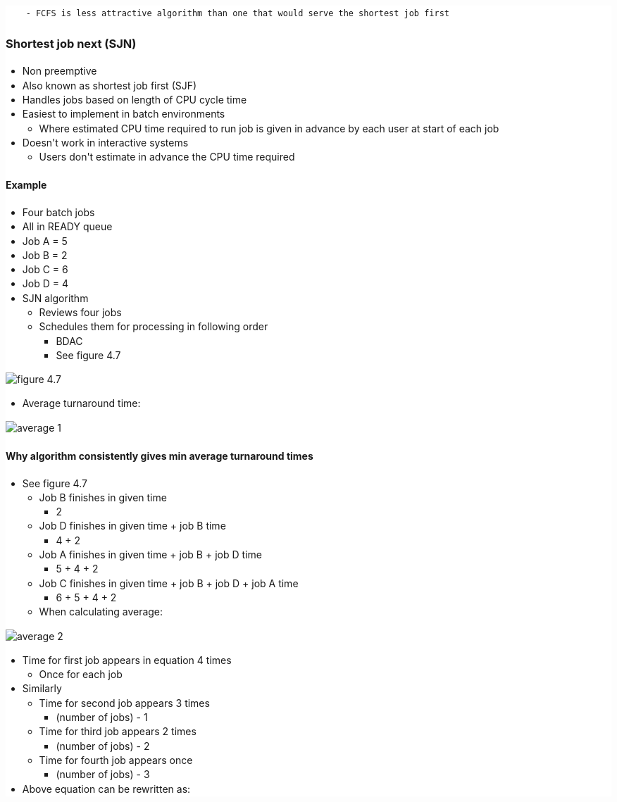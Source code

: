 		- FCFS is less attractive algorithm than one that would serve the shortest job first

### Shortest job next (SJN)

- Non preemptive
- Also known as shortest job first (SJF)
- Handles jobs based on length of CPU cycle time
- Easiest to implement in batch environments
	- Where estimated CPU time required to run job is given in advance by each user at start of each job
- Doesn't work in interactive systems
	- Users don't estimate in advance the CPU time required

#### Example

- Four batch jobs
- All in READY queue
- Job A = 5
- Job B = 2
- Job C = 6
- Job D = 4
- SJN algorithm
	- Reviews four jobs
	- Schedules them for processing in following order
		- BDAC
		- See figure 4.7

![figure 4.7](http://snag.gy/zoxEM.jpg)

- Average turnaround time:

![average 1](http://snag.gy/YGBrI.jpg)

#### Why algorithm consistently gives min average turnaround times

- See figure 4.7
	- Job B finishes in given time
		- 2
	- Job D finishes in given time + job B time
		- 4 + 2
	- Job A finishes in given time + job B + job D time
		- 5 + 4 + 2
	- Job C finishes in given time + job B + job D + job A time
		- 6 + 5 + 4 + 2
	- When calculating average:

![average 2](http://snag.gy/uMEuD.jpg)

- Time for first job appears in equation 4 times
	- Once for each job
- Similarly
	- Time for second job appears 3 times
		- (number of jobs) - 1
	- Time for third job appears 2 times
		- (number of jobs) - 2
	- Time for fourth job appears once
		- (number of jobs) - 3
- Above equation can be rewritten as:
